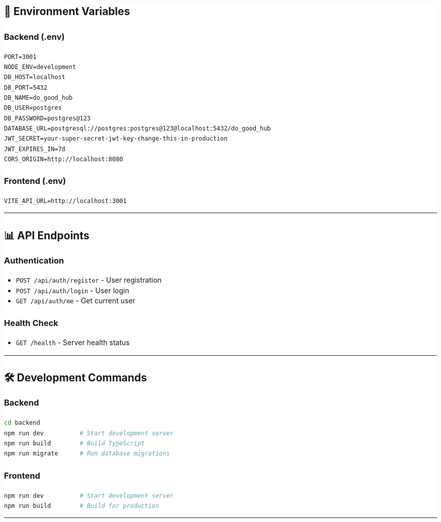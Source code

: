 
## 🔧 **Environment Variables**

### **Backend (.env)**
```env
PORT=3001
NODE_ENV=development
DB_HOST=localhost
DB_PORT=5432
DB_NAME=do_good_hub
DB_USER=postgres
DB_PASSWORD=postgres@123
DATABASE_URL=postgresql://postgres:postgres@123@localhost:5432/do_good_hub
JWT_SECRET=your-super-secret-jwt-key-change-this-in-production
JWT_EXPIRES_IN=7d
CORS_ORIGIN=http://localhost:8080
```

### **Frontend (.env)**
```env
VITE_API_URL=http://localhost:3001
```

---

## 📊 **API Endpoints**

### **Authentication**
- `POST /api/auth/register` - User registration
- `POST /api/auth/login` - User login
- `GET /api/auth/me` - Get current user

### **Health Check**
- `GET /health` - Server health status

---

## 🛠️ **Development Commands**

### **Backend**
```bash
cd backend
npm run dev          # Start development server
npm run build        # Build TypeScript
npm run migrate      # Run database migrations
```

### **Frontend**
```bash
npm run dev          # Start development server
npm run build        # Build for production
```

---